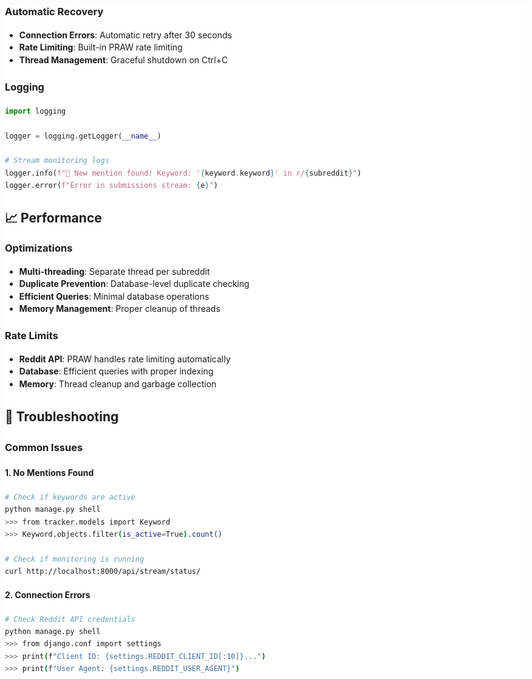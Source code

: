 ### Automatic Recovery
- **Connection Errors**: Automatic retry after 30 seconds
- **Rate Limiting**: Built-in PRAW rate limiting
- **Thread Management**: Graceful shutdown on Ctrl+C

### Logging
```python
import logging

logger = logging.getLogger(__name__)

# Stream monitoring logs
logger.info(f"🎯 New mention found! Keyword: '{keyword.keyword}' in r/{subreddit}")
logger.error(f"Error in submissions stream: {e}")
```

## 📈 Performance

### Optimizations
- **Multi-threading**: Separate thread per subreddit
- **Duplicate Prevention**: Database-level duplicate checking
- **Efficient Queries**: Minimal database operations
- **Memory Management**: Proper cleanup of threads

### Rate Limits
- **Reddit API**: PRAW handles rate limiting automatically
- **Database**: Efficient queries with proper indexing
- **Memory**: Thread cleanup and garbage collection

## 🔧 Troubleshooting

### Common Issues

#### 1. No Mentions Found
```bash
# Check if keywords are active
python manage.py shell
>>> from tracker.models import Keyword
>>> Keyword.objects.filter(is_active=True).count()

# Check if monitoring is running
curl http://localhost:8000/api/stream/status/
```

#### 2. Connection Errors
```bash
# Check Reddit API credentials
python manage.py shell
>>> from django.conf import settings
>>> print(f"Client ID: {settings.REDDIT_CLIENT_ID[:10]}...")
>>> print(f"User Agent: {settings.REDDIT_USER_AGENT}")
```
